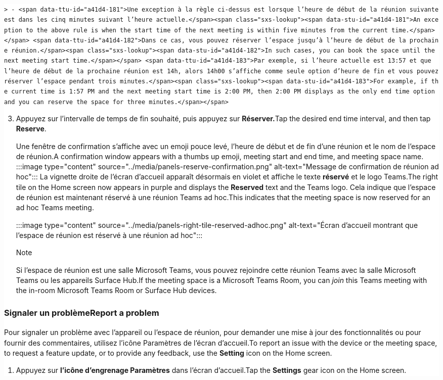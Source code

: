     > - <span data-ttu-id="a41d4-181">Une exception à la règle ci-dessus est lorsque l’heure de début de la réunion suivante est dans les cinq minutes suivant l’heure actuelle.</span><span class="sxs-lookup"><span data-stu-id="a41d4-181">An exception to the above rule is when the start time of the next meeting is within five minutes from the current time.</span></span> <span data-ttu-id="a41d4-182">Dans ce cas, vous pouvez réserver l’espace jusqu’à l’heure de début de la prochaine réunion.</span><span class="sxs-lookup"><span data-stu-id="a41d4-182">In such cases, you can book the space until the next meeting start time.</span></span> <span data-ttu-id="a41d4-183">Par exemple, si l’heure actuelle est 13:57 et que l’heure de début de la prochaine réunion est 14h, alors 14h00 s’affiche comme seule option d’heure de fin et vous pouvez réserver l’espace pendant trois minutes.</span><span class="sxs-lookup"><span data-stu-id="a41d4-183">For example, if the current time is 1:57 PM and the next meeting start time is 2:00 PM, then 2:00 PM displays as the only end time option and you can reserve the space for three minutes.</span></span>

3. <span data-ttu-id="a41d4-184">Appuyez sur l’intervalle de temps de fin souhaité, puis appuyez sur **Réserver.**</span><span class="sxs-lookup"><span data-stu-id="a41d4-184">Tap the desired end time interval, and then tap **Reserve**.</span></span>

    <span data-ttu-id="a41d4-185">Une fenêtre de confirmation s’affiche avec un emoji pouce levé, l’heure de début et de fin d’une réunion et le nom de l’espace de réunion.</span><span class="sxs-lookup"><span data-stu-id="a41d4-185">A confirmation window appears with a thumbs up emoji, meeting start and end time, and meeting space name.</span></span>
    :::image type="content" source="../media/panels-reserve-confirmation.png" alt-text="Message de confirmation de réunion ad hoc":::
<span data-ttu-id="a41d4-187">La vignette droite de l’écran d’accueil apparaît désormais en violet et affiche le texte **réservé** et le logo Teams.</span><span class="sxs-lookup"><span data-stu-id="a41d4-187">The right tile on the Home screen now appears in purple and displays the **Reserved** text and the Teams logo.</span></span> <span data-ttu-id="a41d4-188">Cela indique que l’espace de réunion est maintenant réservé à une réunion Teams ad hoc.</span><span class="sxs-lookup"><span data-stu-id="a41d4-188">This indicates that the meeting space is now reserved for an ad hoc Teams meeting.</span></span>
  
    :::image type="content" source="../media/panels-right-tile-reserved-adhoc.png" alt-text="Écran d’accueil montrant que l’espace de réunion est réservé à une réunion ad hoc":::

    > [!NOTE]
    > <span data-ttu-id="a41d4-190">Si l’espace de réunion est  une salle Microsoft Teams, vous pouvez rejoindre cette réunion Teams avec la salle Microsoft Teams ou les appareils Surface Hub.</span><span class="sxs-lookup"><span data-stu-id="a41d4-190">If the meeting space is a Microsoft Teams Room, you can _join_ this Teams meeting with the in-room Microsoft Teams Room or Surface Hub devices.</span></span>

### <a name="report-a-problem"></a><span data-ttu-id="a41d4-191">Signaler un problème</span><span class="sxs-lookup"><span data-stu-id="a41d4-191">Report a problem</span></span>

<span data-ttu-id="a41d4-192">Pour signaler un problème avec l’appareil ou l’espace de réunion, pour  demander une mise à jour des fonctionnalités ou pour fournir des commentaires, utilisez l’icône Paramètres de l’écran d’accueil.</span><span class="sxs-lookup"><span data-stu-id="a41d4-192">To report an issue with the device or the meeting space, to request a feature update, or to provide any feedback, use the **Setting** icon on the Home screen.</span></span>

1. <span data-ttu-id="a41d4-193">Appuyez sur **l’icône d’engrenage Paramètres** dans l’écran d’accueil.</span><span class="sxs-lookup"><span data-stu-id="a41d4-193">Tap the **Settings** gear icon on the Home screen.</span></span>
